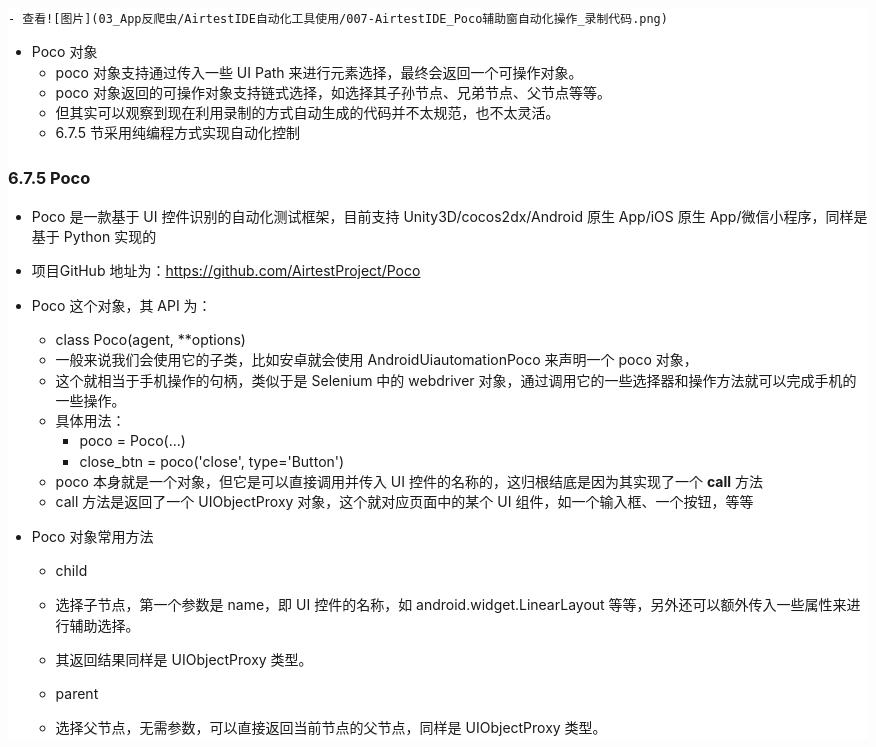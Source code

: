     - 查看![图片](03_App反爬虫/AirtestIDE自动化工具使用/007-AirtestIDE_Poco辅助窗自动化操作_录制代码.png)
    
- Poco 对象
    - poco 对象支持通过传入一些 UI Path 来进行元素选择，最终会返回一个可操作对象。
    - poco 对象返回的可操作对象支持链式选择，如选择其子孙节点、兄弟节点、父节点等等。
    - 但其实可以观察到现在利用录制的方式自动生成的代码并不太规范，也不太灵活。
    - 6.7.5 节采用纯编程方式实现自动化控制


### 6.7.5 Poco
- Poco 是一款基于 UI 控件识别的自动化测试框架，目前支持 Unity3D/cocos2dx/Android 原生 App/iOS 原生 App/微信小程序，同样是基于 Python 实现的   
- 项目GitHub 地址为：https://github.com/AirtestProject/Poco
-  Poco 这个对象，其 API 为：
    - class Poco(agent, **options)
    - 一般来说我们会使用它的子类，比如安卓就会使用 AndroidUiautomationPoco 来声明一个 poco 对象，
    - 这个就相当于手机操作的句柄，类似于是 Selenium 中的 webdriver 对象，通过调用它的一些选择器和操作方法就可以完成手机的一些操作。
    - 具体用法：
        - poco = Poco(...)
        - close_btn = poco('close', type='Button')
    - poco 本身就是一个对象，但它是可以直接调用并传入 UI 控件的名称的，这归根结底是因为其实现了一个 __call__ 方法
    - call 方法是返回了一个 UIObjectProxy 对象，这个就对应页面中的某个 UI 组件，如一个输入框、一个按钮，等等
    
- Poco 对象常用方法
    - child
    - 选择子节点，第一个参数是 name，即 UI 控件的名称，如 android.widget.LinearLayout 等等，另外还可以额外传入一些属性来进行辅助选择。
    - 其返回结果同样是 UIObjectProxy 类型。

    - parent
    - 选择父节点，无需参数，可以直接返回当前节点的父节点，同样是 UIObjectProxy 类型。
